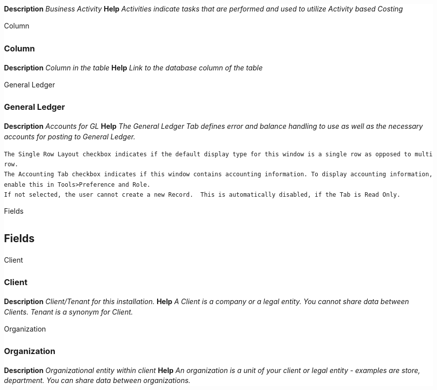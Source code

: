 **Description**
 *Business Activity*
**Help**
 *Activities indicate tasks that are performed and used to utilize Activity based Costing*

Column
### Column

**Description**
 *Column in the table*
**Help**
 *Link to the database column of the table*

General Ledger
### General Ledger

**Description**
 *Accounts for GL*
**Help**
 *The General Ledger Tab defines error and balance handling to use as well as  the necessary accounts for posting to General Ledger.*

```
The Single Row Layout checkbox indicates if the default display type for this window is a single row as opposed to multi row.
The Accounting Tab checkbox indicates if this window contains accounting information. To display accounting information, enable this in Tools>Preference and Role.
If not selected, the user cannot create a new Record.  This is automatically disabled, if the Tab is Read Only.
```
Fields
## Fields


Client
### Client

**Description**
 *Client/Tenant for this installation.*
**Help**
 *A Client is a company or a legal entity. You cannot share data between Clients. Tenant is a synonym for Client.*

Organization
### Organization

**Description**
 *Organizational entity within client*
**Help**
 *An organization is a unit of your client or legal entity - examples are store, department. You can share data between organizations.*

